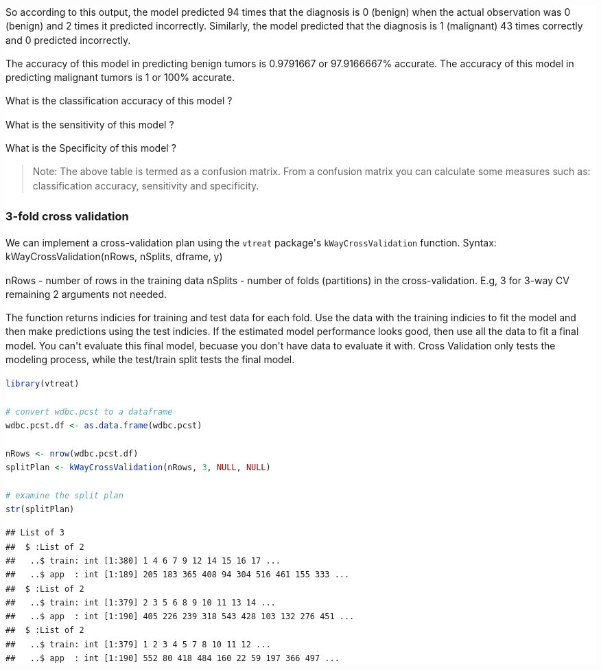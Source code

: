 So according to this output, the model predicted 94 times that the diagnosis is 0 (benign) when the actual observation was 0 (benign) and 2 times it predicted incorrectly. Similarly, the model predicted that the diagnosis is 1 (malignant) 43 times correctly and 0 predicted incorrectly.

The accuracy of this model in predicting benign tumors is 0.9791667 or 97.9166667% accurate. The accuracy of this model in predicting malignant tumors is 1 or 100% accurate.

What is the classification accuracy of this model ?

What is the sensitivity of this model ?

What is the Specificity of this model ?

> Note: The above table is termed as a confusion matrix. From a confusion matrix you can calculate some measures such as: classification accuracy, sensitivity and specificity.

### 3-fold cross validation

We can implement a cross-validation plan using the `vtreat` package's `kWayCrossValidation` function. Syntax: kWayCrossValidation(nRows, nSplits, dframe, y)

nRows - number of rows in the training data nSplits - number of folds (partitions) in the cross-validation. E.g, 3 for 3-way CV remaining 2 arguments not needed.

The function returns indicies for training and test data for each fold. Use the data with the training indicies to fit the model and then make predictions using the test indicies. If the estimated model performance looks good, then use all the data to fit a final model. You can't evaluate this final model, becuase you don't have data to evaluate it with. Cross Validation only tests the modeling process, while the test/train split tests the final model.

``` r
library(vtreat)

# convert wdbc.pcst to a dataframe
wdbc.pcst.df <- as.data.frame(wdbc.pcst)

nRows <- nrow(wdbc.pcst.df)
splitPlan <- kWayCrossValidation(nRows, 3, NULL, NULL)

# examine the split plan
str(splitPlan)
```

    ## List of 3
    ##  $ :List of 2
    ##   ..$ train: int [1:380] 1 4 6 7 9 12 14 15 16 17 ...
    ##   ..$ app  : int [1:189] 205 183 365 408 94 304 516 461 155 333 ...
    ##  $ :List of 2
    ##   ..$ train: int [1:379] 2 3 5 6 8 9 10 11 13 14 ...
    ##   ..$ app  : int [1:190] 405 226 239 318 543 428 103 132 276 451 ...
    ##  $ :List of 2
    ##   ..$ train: int [1:379] 1 2 3 4 5 7 8 10 11 12 ...
    ##   ..$ app  : int [1:190] 552 80 418 484 160 22 59 197 366 497 ...